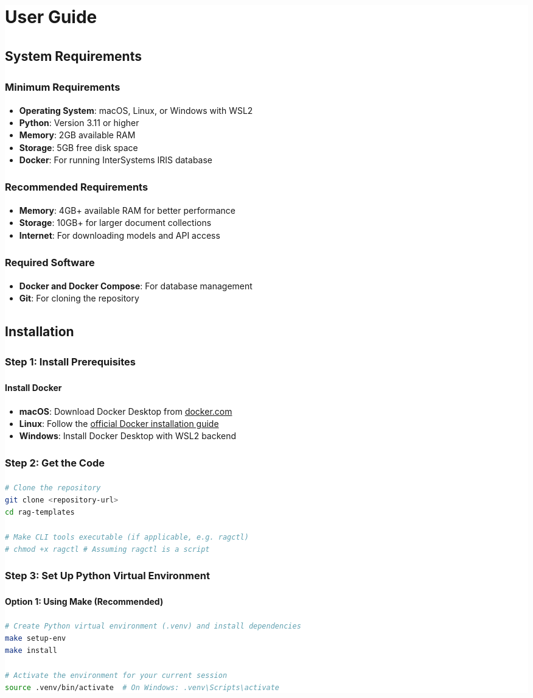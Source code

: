 # User Guide

## System Requirements

### Minimum Requirements
- **Operating System**: macOS, Linux, or Windows with WSL2
- **Python**: Version 3.11 or higher
- **Memory**: 2GB available RAM
- **Storage**: 5GB free disk space
- **Docker**: For running InterSystems IRIS database

### Recommended Requirements
- **Memory**: 4GB+ available RAM for better performance
- **Storage**: 10GB+ for larger document collections
- **Internet**: For downloading models and API access

### Required Software
- **Docker and Docker Compose**: For database management
- **Git**: For cloning the repository

## Installation

### Step 1: Install Prerequisites

#### Install Docker
- **macOS**: Download Docker Desktop from [docker.com](https://www.docker.com/products/docker-desktop)
- **Linux**: Follow the [official Docker installation guide](https://docs.docker.com/engine/install/)
- **Windows**: Install Docker Desktop with WSL2 backend

### Step 2: Get the Code

```bash
# Clone the repository
git clone <repository-url>
cd rag-templates

# Make CLI tools executable (if applicable, e.g. ragctl)
# chmod +x ragctl # Assuming ragctl is a script
```

### Step 3: Set Up Python Virtual Environment

#### Option 1: Using Make (Recommended)
```bash
# Create Python virtual environment (.venv) and install dependencies
make setup-env
make install

# Activate the environment for your current session
source .venv/bin/activate  # On Windows: .venv\Scripts\activate
```
